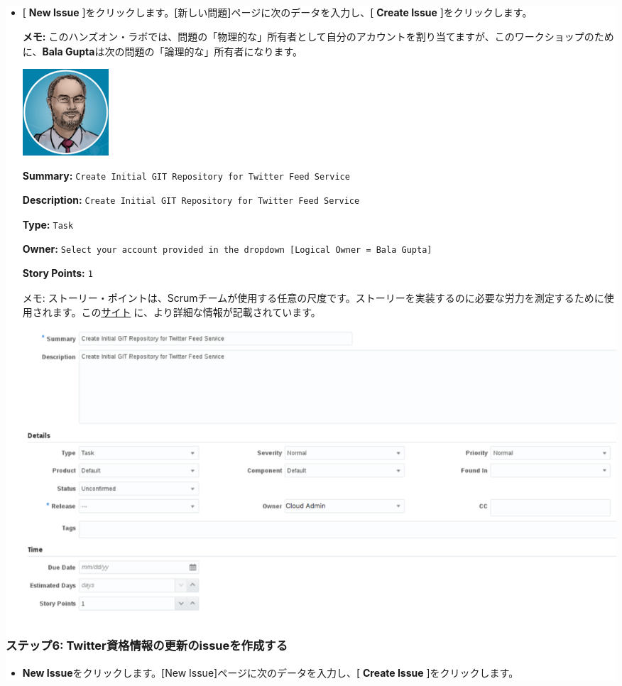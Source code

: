 - [ **New Issue** ]をクリックします。[新しい問題]ページに次のデータを入力し、[ **Create Issue** ]をクリックします。

    **メモ:** このハンズオン・ラボでは、問題の「物理的な」所有者として自分のアカウントを割り当てますが、このワークショップのために、**Bala Gupta**は次の問題の「論理的な」所有者になります。

    ![](images/bala.png)

    **Summary:**
    `Create Initial GIT Repository for Twitter Feed Service`

    **Description:**
    `Create Initial GIT Repository for Twitter Feed Service`

    **Type:** `Task`

    **Owner:** `Select your account provided in the dropdown [Logical Owner = Bala Gupta]`

    **Story Points:** `1`

    メモ: ストーリー・ポイントは、Scrumチームが使用する任意の尺度です。ストーリーを実装するのに必要な労力を測定するために使用されます。この[サイト](https://agilefaq.wordpress.com/2007/11/13/what-is-a-story-point/) に、より詳細な情報が記載されています。

    ![](images/100/Picture100-17.png)

### **ステップ6**: Twitter資格情報の更新のissueを作成する

- **New Issue**をクリックします。[New Issue]ページに次のデータを入力し、[ **Create Issue** ]をクリックします。

